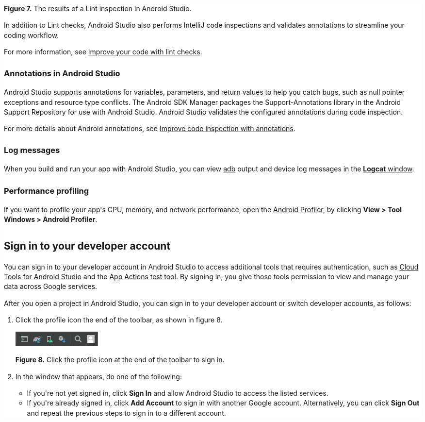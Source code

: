 **Figure 7.** The results of a Lint inspection in Android Studio.

In addition to Lint checks, Android Studio also performs IntelliJ code inspections and validates annotations to streamline your coding workflow.

For more information, see [Improve your code with lint checks](https://developer.android.com/studio/write/lint).



### Annotations in Android Studio

Android Studio supports annotations for variables, parameters, and return values to help you catch bugs, such as null pointer exceptions and resource type conflicts. The Android SDK Manager packages the Support-Annotations library in the Android Support Repository for use with Android Studio. Android Studio validates the configured annotations during code inspection.

For more details about Android annotations, see [Improve code inspection with annotations](https://developer.android.com/studio/write/annotations).



### Log messages

When you build and run your app with Android Studio, you can view [adb](https://developer.android.com/studio/command-line/adb) output and device log messages in the [**Logcat** window](https://developer.android.com/studio/debug/am-logcat).



### Performance profiling

If you want to profile your app's CPU, memory, and network performance, open the [Android Profiler](https://developer.android.com/studio/profile/android-profiler), by clicking **View > Tool Windows > Android Profiler**.



## Sign in to your developer account

You can sign in to your developer account in Android Studio to access additional tools that requires authentication, such as [Cloud Tools for Android Studio](https://cloud.google.com/tools/android-studio/docs/) and the [App Actions test tool](https://developers.google.com/assistant/app/test-tool). By signing in, you give those tools permission to view and manage your data across Google services.

After you open a project in Android Studio, you can sign in to your developer account or switch developer accounts, as follows:

1. Click the profile icon the end of the toolbar, as shown in figure 8.

   ![](https://raw.githubusercontent.com/fwangyt/Android-App-Dev-1/master/2/Android%20Studio%20Overview/img_07.png)

   **Figure 8.** Click the profile icon at the end of the toolbar to sign in.

2. In the window that appears, do one of the following:

   - If you're not yet signed in, click **Sign In** and allow Android Studio to access the listed services.
   - If you're already signed in, click **Add Account** to sign in with another Google account. Alternatively, you can click **Sign Out** and repeat the previous steps to sign in to a different account.